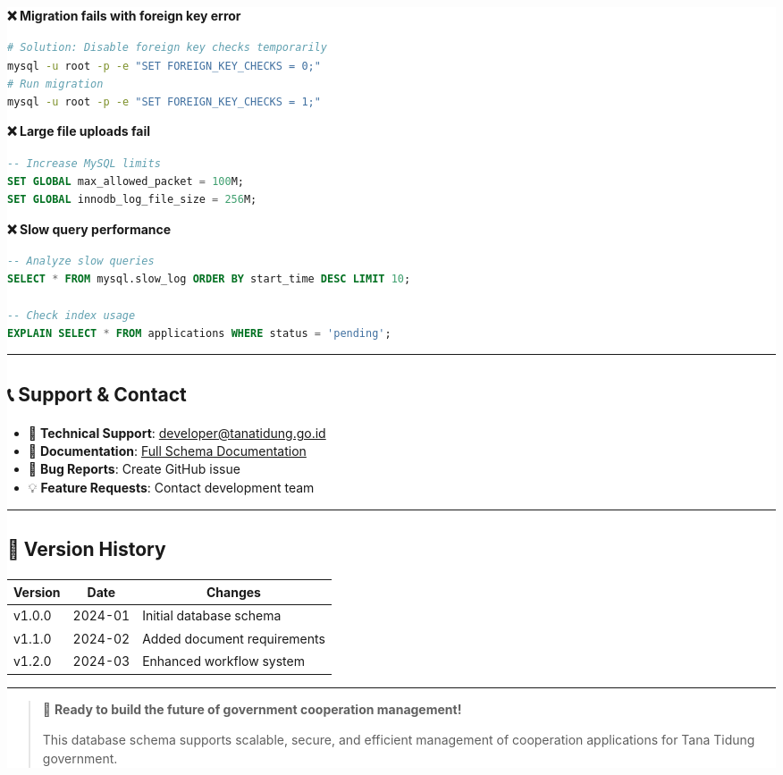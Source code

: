 **❌ Migration fails with foreign key error**
```bash
# Solution: Disable foreign key checks temporarily
mysql -u root -p -e "SET FOREIGN_KEY_CHECKS = 0;"
# Run migration
mysql -u root -p -e "SET FOREIGN_KEY_CHECKS = 1;"
```

**❌ Large file uploads fail**
```sql
-- Increase MySQL limits
SET GLOBAL max_allowed_packet = 100M;
SET GLOBAL innodb_log_file_size = 256M;
```

**❌ Slow query performance**
```sql
-- Analyze slow queries
SELECT * FROM mysql.slow_log ORDER BY start_time DESC LIMIT 10;

-- Check index usage
EXPLAIN SELECT * FROM applications WHERE status = 'pending';
```

---

## 📞 Support & Contact

- 📧 **Technical Support**: developer@tanatidung.go.id
- 📖 **Documentation**: [Full Schema Documentation](./schema.md)
- 🐛 **Bug Reports**: Create GitHub issue
- 💡 **Feature Requests**: Contact development team

---

## 📝 Version History

| Version | Date | Changes |
|---------|------|---------|
| v1.0.0 | 2024-01 | Initial database schema |
| v1.1.0 | 2024-02 | Added document requirements |
| v1.2.0 | 2024-03 | Enhanced workflow system |

---

> 🚀 **Ready to build the future of government cooperation management!**
>
> This database schema supports scalable, secure, and efficient management of cooperation applications for Tana Tidung government.